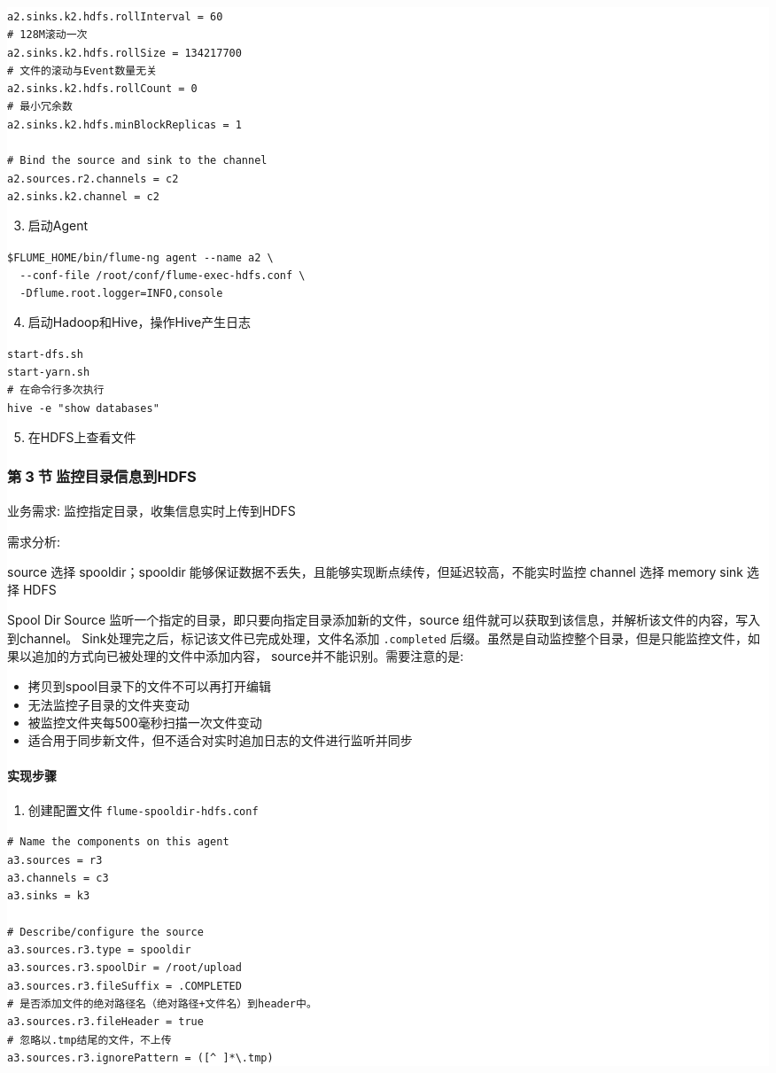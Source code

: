 ```properties
a2.sinks.k2.hdfs.rollInterval = 60
# 128M滚动一次
a2.sinks.k2.hdfs.rollSize = 134217700
# 文件的滚动与Event数量无关
a2.sinks.k2.hdfs.rollCount = 0
# 最小冗余数
a2.sinks.k2.hdfs.minBlockReplicas = 1

# Bind the source and sink to the channel
a2.sources.r2.channels = c2
a2.sinks.k2.channel = c2
```

3. 启动Agent

```shell
$FLUME_HOME/bin/flume-ng agent --name a2 \
  --conf-file /root/conf/flume-exec-hdfs.conf \
  -Dflume.root.logger=INFO,console
```

4. 启动Hadoop和Hive，操作Hive产生日志

```shell
start-dfs.sh 
start-yarn.sh
# 在命令行多次执行
hive -e "show databases"
```

5. 在HDFS上查看文件

### 第 3 节 监控目录信息到HDFS

业务需求: 监控指定目录，收集信息实时上传到HDFS 

需求分析:

source 选择 spooldir；spooldir 能够保证数据不丢失，且能够实现断点续传，但延迟较高，不能实时监控
channel 选择 memory
sink 选择 HDFS

Spool Dir Source 监听一个指定的目录，即只要向指定目录添加新的文件，source 组件就可以获取到该信息，并解析该文件的内容，写入到channel。
Sink处理完之后，标记该文件已完成处理，文件名添加 `.completed` 后缀。虽然是自动监控整个目录，但是只能监控文件，如果以追加的方式向已被处理的文件中添加内容，
source并不能识别。需要注意的是:

- 拷贝到spool目录下的文件不可以再打开编辑 
- 无法监控子目录的文件夹变动 
- 被监控文件夹每500毫秒扫描一次文件变动 
- 适合用于同步新文件，但不适合对实时追加日志的文件进行监听并同步

#### 实现步骤

1. 创建配置文件 `flume-spooldir-hdfs.conf`

```properties
# Name the components on this agent
a3.sources = r3
a3.channels = c3
a3.sinks = k3

# Describe/configure the source
a3.sources.r3.type = spooldir
a3.sources.r3.spoolDir = /root/upload
a3.sources.r3.fileSuffix = .COMPLETED
# 是否添加文件的绝对路径名（绝对路径+文件名）到header中。
a3.sources.r3.fileHeader = true
# 忽略以.tmp结尾的文件，不上传
a3.sources.r3.ignorePattern = ([^ ]*\.tmp)
```